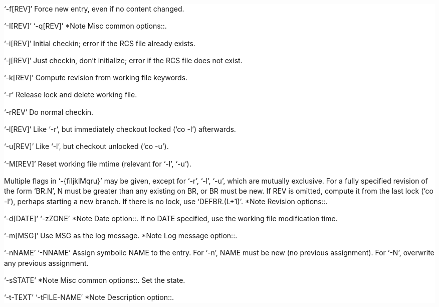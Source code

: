 ‘-f[REV]’
     Force new entry, even if no content changed.

‘-I[REV]’
‘-q[REV]’
     *Note Misc common options::.

‘-i[REV]’
     Initial checkin; error if the RCS file already exists.

‘-j[REV]’
     Just checkin, don’t initialize; error if the RCS file does not
     exist.

‘-k[REV]’
     Compute revision from working file keywords.

‘-r’
     Release lock and delete working file.

‘-rREV’
     Do normal checkin.

‘-l[REV]’
     Like ‘-r’, but immediately checkout locked (‘co -l’) afterwards.

‘-u[REV]’
     Like ‘-l’, but checkout unlocked (‘co -u’).

‘-M[REV]’
     Reset working file mtime (relevant for ‘-l’, ‘-u’).

Multiple flags in ‘-{fiIjklMqru}’ may be given, except for ‘-r’, ‘-l’,
‘-u’, which are mutually exclusive.  For a fully specified revision of
the form ‘BR.N’, N must be greater than any existing on BR, or BR must
be new.  If REV is omitted, compute it from the last lock (‘co -l’),
perhaps starting a new branch.  If there is no lock, use ‘DEFBR.(L+1)’.
*Note Revision options::.

‘-d[DATE]’
‘-zZONE’
     *Note Date option::.  If no DATE specified, use the working file
     modification time.

‘-m[MSG]’
     Use MSG as the log message.  *Note Log message option::.

‘-nNAME’
‘-NNAME’
     Assign symbolic NAME to the entry.  For ‘-n’, NAME must be new (no
     previous assignment).  For ‘-N’, overwrite any previous assignment.

‘-sSTATE’
     *Note Misc common options::.  Set the state.

‘-t-TEXT’
‘-tFILE-NAME’
     *Note Description option::.
